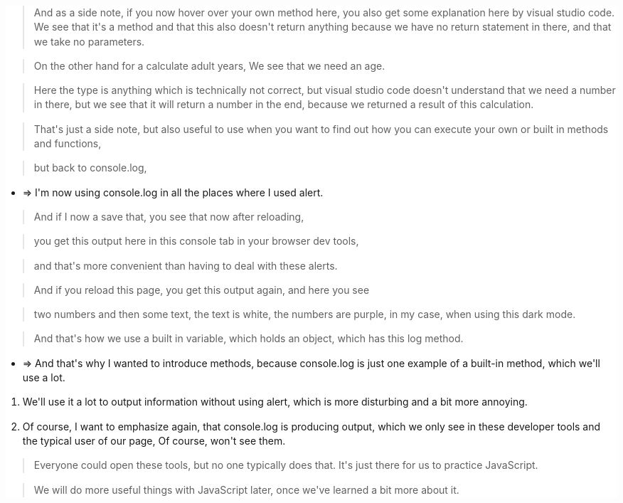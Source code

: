 > And as a side note, if you now hover over your own method here, you also get some explanation here by visual studio code. We see that it's a method and that this also doesn't return anything because we have no return statement in there, and that we take no parameters.

> On the other hand for a calculate adult years, We see that we need an age.

> Here the type is anything which is technically not correct, but visual studio code doesn't understand that we need a number in there, but we see that it will return a number in the end, because we returned a result of this calculation.

> That's just a side note, but also useful to use when you want to find out how you can execute your own or built in methods and functions,

> but back to console.log,

- => I'm now using console.log in all the places where I used alert.

> And if I now a save that, you see that now after reloading,

> you get this output here in this console tab in your browser dev tools,

> and that's more convenient than having to deal with these alerts.

> And if you reload this page, you get this output again, and here you see

> two numbers and then some text, the text is white, the numbers are purple, in my case, when using this dark mode.

> And that's how we use a built in variable, which holds an object, which has this log method.

- => And that's why I wanted to introduce methods, because console.log is just one example of a built-in method, which we'll use a lot.

1. We'll use it a lot to output information without using alert, which is more disturbing and a bit more annoying.

2. Of course, I want to emphasize again, that console.log is producing output, which we only see in these developer tools and the typical user of our page, Of course, won't see them.

> Everyone could open these tools, but no one typically does that. It's just there for us to practice JavaScript.

> We will do more useful things with JavaScript later, once we've learned a bit more about it.
